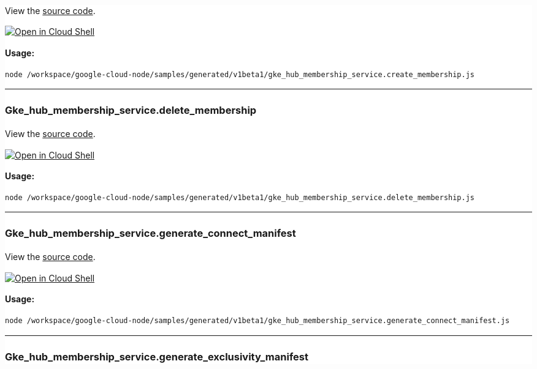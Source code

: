 View the [source code](https://github.com/googleapis/google-cloud-node/blob/main//workspace/google-cloud-node/samples/generated/v1beta1/gke_hub_membership_service.create_membership.js).

[![Open in Cloud Shell][shell_img]](https://console.cloud.google.com/cloudshell/open?git_repo=https://github.com/googleapis/google-cloud-node&page=editor&open_in_editor=/workspace/google-cloud-node/samples/generated/v1beta1/gke_hub_membership_service.create_membership.js,samples/README.md)

__Usage:__


`node /workspace/google-cloud-node/samples/generated/v1beta1/gke_hub_membership_service.create_membership.js`


-----




### Gke_hub_membership_service.delete_membership

View the [source code](https://github.com/googleapis/google-cloud-node/blob/main//workspace/google-cloud-node/samples/generated/v1beta1/gke_hub_membership_service.delete_membership.js).

[![Open in Cloud Shell][shell_img]](https://console.cloud.google.com/cloudshell/open?git_repo=https://github.com/googleapis/google-cloud-node&page=editor&open_in_editor=/workspace/google-cloud-node/samples/generated/v1beta1/gke_hub_membership_service.delete_membership.js,samples/README.md)

__Usage:__


`node /workspace/google-cloud-node/samples/generated/v1beta1/gke_hub_membership_service.delete_membership.js`


-----




### Gke_hub_membership_service.generate_connect_manifest

View the [source code](https://github.com/googleapis/google-cloud-node/blob/main//workspace/google-cloud-node/samples/generated/v1beta1/gke_hub_membership_service.generate_connect_manifest.js).

[![Open in Cloud Shell][shell_img]](https://console.cloud.google.com/cloudshell/open?git_repo=https://github.com/googleapis/google-cloud-node&page=editor&open_in_editor=/workspace/google-cloud-node/samples/generated/v1beta1/gke_hub_membership_service.generate_connect_manifest.js,samples/README.md)

__Usage:__


`node /workspace/google-cloud-node/samples/generated/v1beta1/gke_hub_membership_service.generate_connect_manifest.js`


-----




### Gke_hub_membership_service.generate_exclusivity_manifest


[//]: # "This README.md file is auto-generated, all changes to this file will be lost."
[//]: # "To regenerate it, use `python -m synthtool`."
[shell_img]: https://gstatic.com/cloudssh/images/open-btn.png
[shell_link]: https://console.cloud.google.com/cloudshell/open?git_repo=https://github.com/googleapis/google-cloud-node&page=editor&open_in_editor=samples/README.md
[product-docs]: https://cloud.google.com/anthos/gke